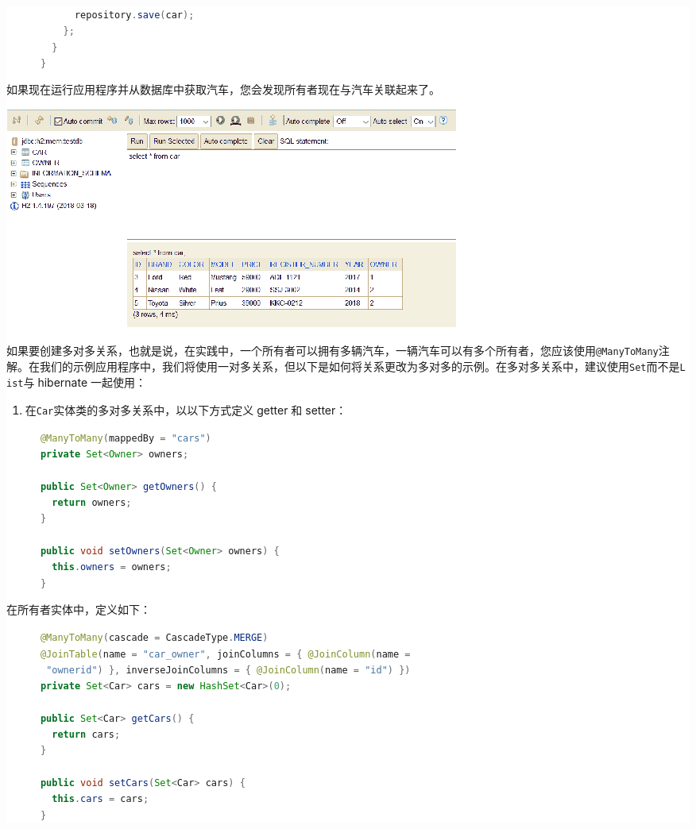 ```java
            repository.save(car);
          };
        } 
      }
```

如果现在运行应用程序并从数据库中获取汽车，您会发现所有者现在与汽车关联起来了。

![](img/13e22a64-525c-4c56-8c71-1352688039b9.png)

如果要创建多对多关系，也就是说，在实践中，一个所有者可以拥有多辆汽车，一辆汽车可以有多个所有者，您应该使用`@ManyToMany`注解。在我们的示例应用程序中，我们将使用一对多关系，但以下是如何将关系更改为多对多的示例。在多对多关系中，建议使用`Set`而不是`List`与 hibernate 一起使用：

1.  在`Car`实体类的多对多关系中，以以下方式定义 getter 和 setter：

```java
      @ManyToMany(mappedBy = "cars") 
      private Set<Owner> owners; 

      public Set<Owner> getOwners() {
        return owners;
      }

      public void setOwners(Set<Owner> owners) {
        this.owners = owners;
      }
```

在所有者实体中，定义如下：

```java
      @ManyToMany(cascade = CascadeType.MERGE)
      @JoinTable(name = "car_owner", joinColumns = { @JoinColumn(name =
       "ownerid") }, inverseJoinColumns = { @JoinColumn(name = "id") }) 
      private Set<Car> cars = new HashSet<Car>(0); 

      public Set<Car> getCars() {
        return cars;
      }

      public void setCars(Set<Car> cars) {
        this.cars = cars;
      }
```
